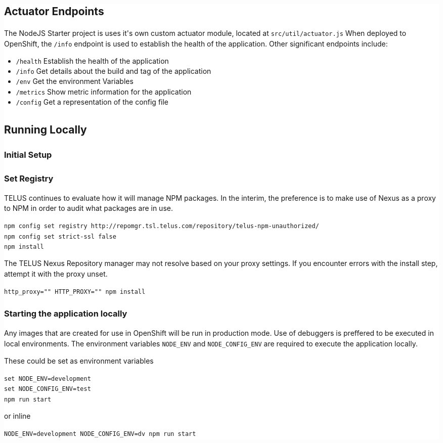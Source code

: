 ## Actuator Endpoints

The NodeJS Starter project is uses it's own custom actuator module, located at `src/util/actuator.js`
When deployed to OpenShift, the `/info` endpoint is used to establish the health of the application. Other significant endpoints include:

+ `/health` Establish the health of the application
+ `/info` Get details about the build and tag of the application
+ `/env` Get the environment Variables
+ `/metrics` Show metric information for the application
+ `/config` Get a representation of the config file

## Running Locally

### Initial Setup

### Set Registry
TELUS continues to evaluate how it will manage NPM packages. In the interim, the preference is to make use of Nexus as a proxy to NPM in order to audit what packages are in use. 

```
npm config set registry http://repomgr.tsl.telus.com/repository/telus-npm-unauthorized/ 
npm config set strict-ssl false
npm install
```

The TELUS Nexus Repository manager may not resolve based on your proxy settings. If you encounter errors with the install step, attempt it with the proxy unset.

```
http_proxy="" HTTP_PROXY="" npm install
```
### Starting the application locally

Any images that are created for use in OpenShift will be run in production mode. Use of debuggers is preffered to be executed in local environments. The environment variables `NODE_ENV` and `NODE_CONFIG_ENV` are required to execute the application locally.

These could be set as environment variables
```
set NODE_ENV=development
set NODE_CONFIG_ENV=test
npm run start
```

or inline
``` 
NODE_ENV=development NODE_CONFIG_ENV=dv npm run start
```


